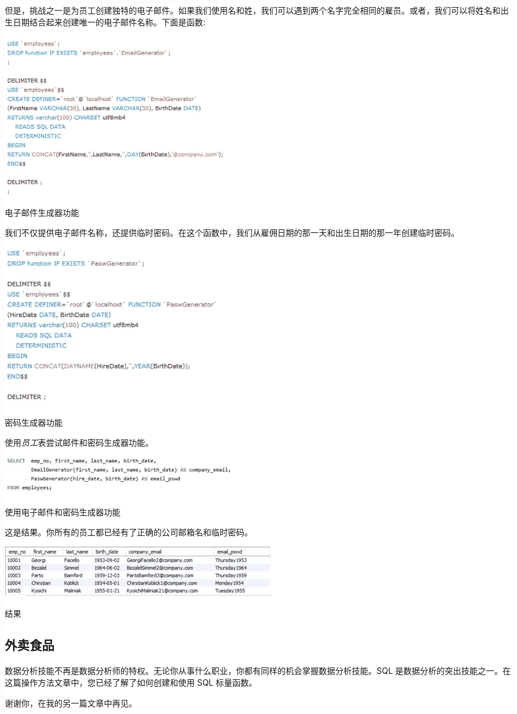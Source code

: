 但是，挑战之一是为员工创建独特的电子邮件。如果我们使用名和姓，我们可以遇到两个名字完全相同的雇员。或者，我们可以将姓名和出生日期结合起来创建唯一的电子邮件名称。下面是函数:

![](img/90ead0a746c985f3a646d0d6d45fba52.png)

电子邮件生成器功能

我们不仅提供电子邮件名称，还提供临时密码。在这个函数中，我们从雇佣日期的那一天和出生日期的那一年创建临时密码。

![](img/71646a89282d7c4ef9604f0ccdfda30a.png)

密码生成器功能

使用*员工*表尝试邮件和密码生成器功能。

![](img/9681b8d8fff9fb2a33de650e2bf1ecf6.png)

使用电子邮件和密码生成器功能

这是结果。你所有的员工都已经有了正确的公司邮箱名和临时密码。

![](img/2e5c285a28d0b78d7bafa2652e36ec33.png)

结果

## 外卖食品

数据分析技能不再是数据分析师的特权。无论你从事什么职业，你都有同样的机会掌握数据分析技能。SQL 是数据分析的突出技能之一。在这篇操作方法文章中，您已经了解了如何创建和使用 SQL 标量函数。

谢谢你，在我的另一篇文章中再见。